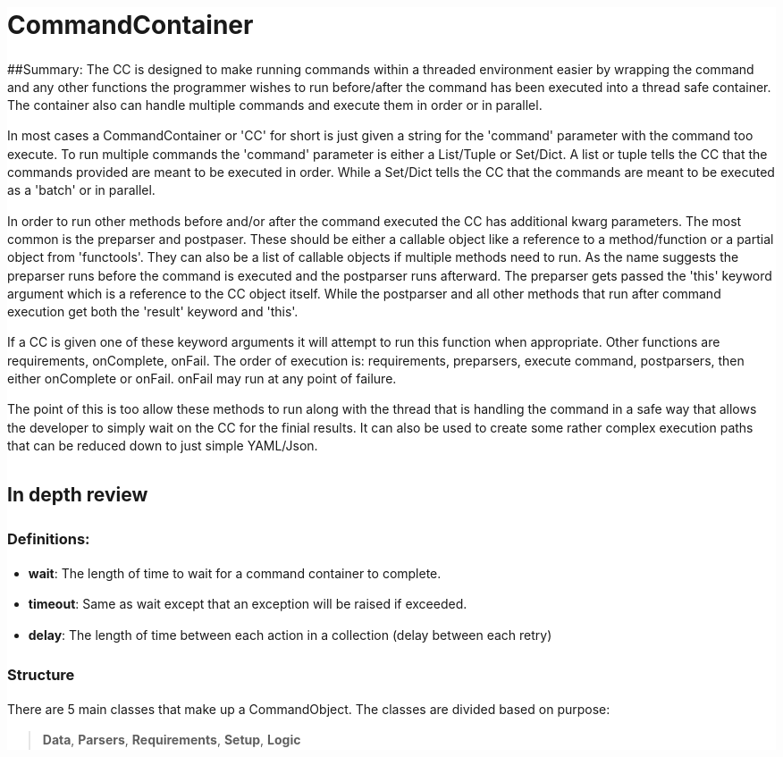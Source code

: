CommandContainer
================

##Summary:
The CC is designed to make running commands within a threaded environment easier by wrapping the command and any other
functions the programmer wishes to run before/after the command has been executed into a thread safe container. The
container also can handle multiple commands and execute them in order or in parallel. 

In most cases a CommandContainer or 'CC' for short is just given a string for the 'command' parameter with the command 
too execute. To run multiple commands the 'command' parameter is either a List/Tuple or Set/Dict. A list or tuple tells
the CC that the commands provided are meant to be executed in order. While a Set/Dict tells the CC that the commands are 
meant to be executed as a 'batch' or in parallel.

In order to run other methods before and/or after the command executed the CC has additional kwarg parameters. The most
common is the preparser and postpaser. These should be either a callable object like a reference to a method/function or
a partial object from 'functools'. They can also be a list of callable objects if multiple methods need to run. As the
name suggests the preparser runs before the command is executed and the postparser runs afterward. The preparser gets 
passed the 'this' keyword argument which is a reference to the CC object itself. While the postparser and all other 
methods that run after command execution get both the 'result' keyword and 'this'. 

If a CC is given one of these keyword arguments it will attempt to run this function when appropriate. Other functions
are requirements, onComplete, onFail. The order of execution is: requirements, preparsers, execute command, postparsers,
then either onComplete or onFail. onFail may run at any point of failure. 

The point of this is too allow these methods to run along with the thread that is handling the command in a safe way 
that allows the developer to simply wait on the CC for the finial results. It can also be used to create some rather 
complex execution paths that can be reduced down to just simple YAML/Json.  


## In depth review
### Definitions:
* **wait**: The length of time to wait for a command container to complete.

* **timeout**: Same as wait except that an exception will be raised if exceeded.
    
* **delay**: The length of time between each action in a collection (delay between each retry)

### Structure
There are 5 main classes that make up a CommandObject. The classes are divided based on purpose: 
> **Data**, **Parsers**, **Requirements**, **Setup**, **Logic**
  